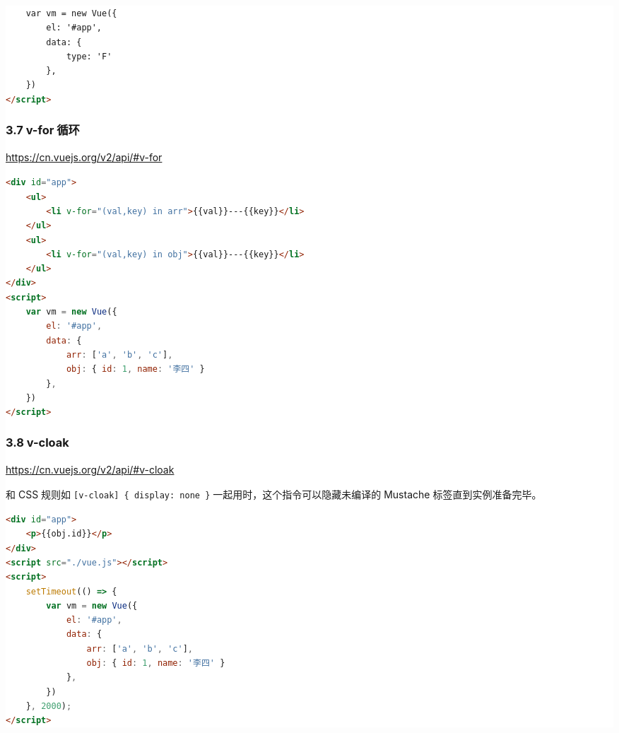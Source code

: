 ```html
    var vm = new Vue({
        el: '#app',
        data: {
            type: 'F'
        },
    })
</script>
```



### 3.7 v-for 循环

https://cn.vuejs.org/v2/api/#v-for

```html
<div id="app">
    <ul>
        <li v-for="(val,key) in arr">{{val}}---{{key}}</li>
    </ul>
    <ul>
        <li v-for="(val,key) in obj">{{val}}---{{key}}</li>
    </ul>
</div>
<script>
    var vm = new Vue({
        el: '#app',
        data: {
            arr: ['a', 'b', 'c'],
            obj: { id: 1, name: '李四' }
        },
    })
</script>
```



### 3.8 v-cloak 

https://cn.vuejs.org/v2/api/#v-cloak

和 CSS 规则如 `[v-cloak] { display: none }` 一起用时，这个指令可以隐藏未编译的 Mustache 标签直到实例准备完毕。



```html
<div id="app">
    <p>{{obj.id}}</p>
</div>
<script src="./vue.js"></script>
<script>
    setTimeout(() => {
        var vm = new Vue({
            el: '#app',
            data: {
                arr: ['a', 'b', 'c'],
                obj: { id: 1, name: '李四' }
            },
        })
    }, 2000);
</script>
```
